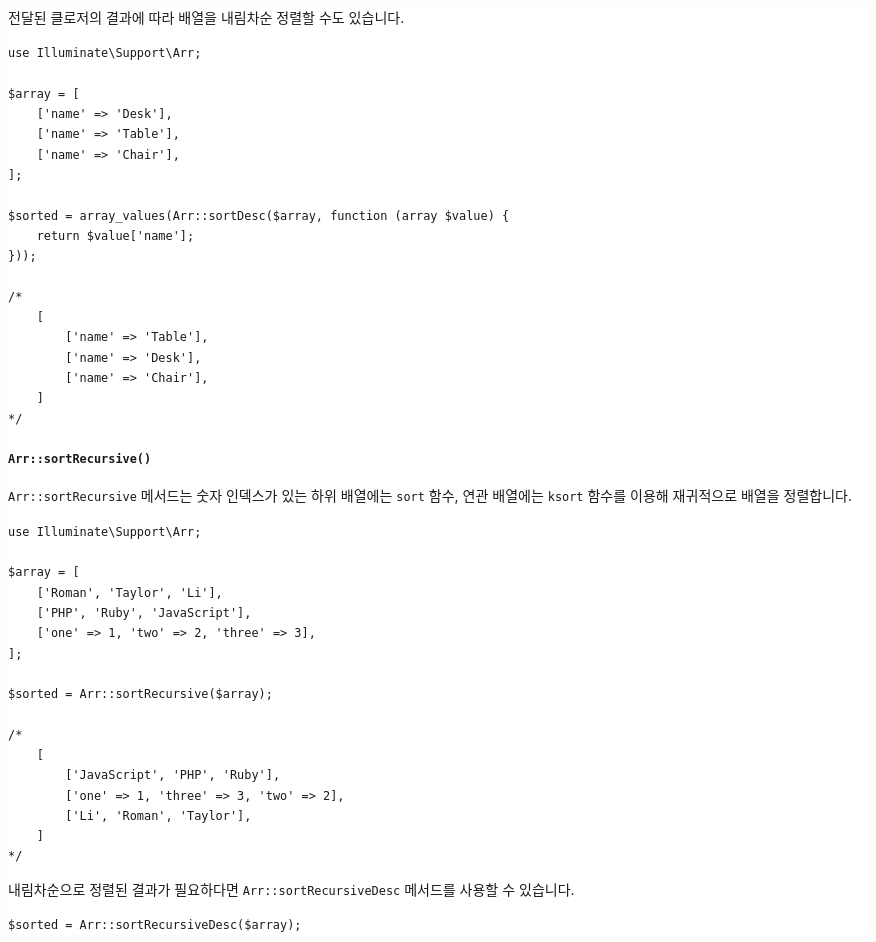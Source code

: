 전달된 클로저의 결과에 따라 배열을 내림차순 정렬할 수도 있습니다.

```
use Illuminate\Support\Arr;

$array = [
    ['name' => 'Desk'],
    ['name' => 'Table'],
    ['name' => 'Chair'],
];

$sorted = array_values(Arr::sortDesc($array, function (array $value) {
    return $value['name'];
}));

/*
    [
        ['name' => 'Table'],
        ['name' => 'Desk'],
        ['name' => 'Chair'],
    ]
*/
```

<a name="method-array-sort-recursive"></a>
#### `Arr::sortRecursive()`

`Arr::sortRecursive` 메서드는 숫자 인덱스가 있는 하위 배열에는 `sort` 함수, 연관 배열에는 `ksort` 함수를 이용해 재귀적으로 배열을 정렬합니다.

```
use Illuminate\Support\Arr;

$array = [
    ['Roman', 'Taylor', 'Li'],
    ['PHP', 'Ruby', 'JavaScript'],
    ['one' => 1, 'two' => 2, 'three' => 3],
];

$sorted = Arr::sortRecursive($array);

/*
    [
        ['JavaScript', 'PHP', 'Ruby'],
        ['one' => 1, 'three' => 3, 'two' => 2],
        ['Li', 'Roman', 'Taylor'],
    ]
*/
```

내림차순으로 정렬된 결과가 필요하다면 `Arr::sortRecursiveDesc` 메서드를 사용할 수 있습니다.

```
$sorted = Arr::sortRecursiveDesc($array);
```
